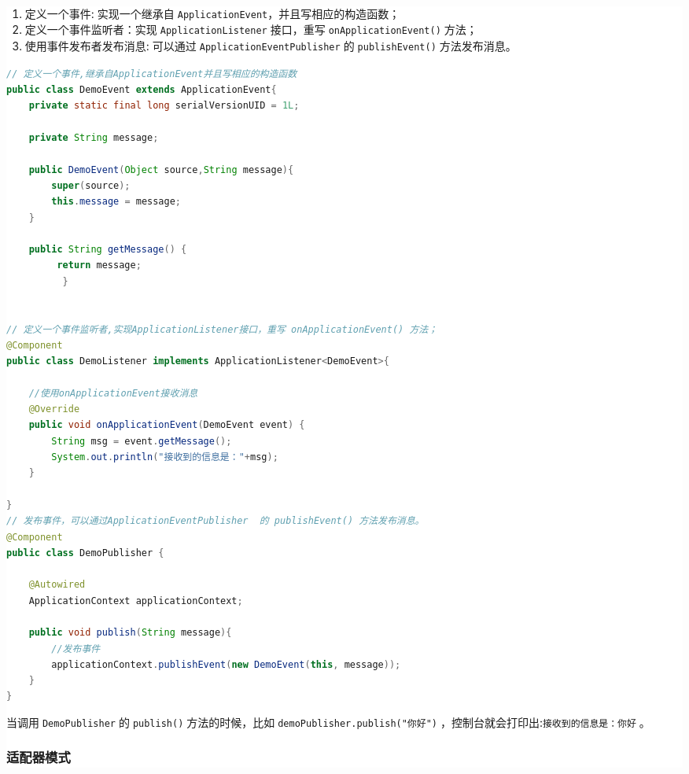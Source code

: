 1. 定义一个事件: 实现一个继承自 `ApplicationEvent`，并且写相应的构造函数；
2. 定义一个事件监听者：实现 `ApplicationListener` 接口，重写 `onApplicationEvent()` 方法；
3. 使用事件发布者发布消息: 可以通过 `ApplicationEventPublisher` 的 `publishEvent()` 方法发布消息。



```java
// 定义一个事件,继承自ApplicationEvent并且写相应的构造函数
public class DemoEvent extends ApplicationEvent{
    private static final long serialVersionUID = 1L;

    private String message;

    public DemoEvent(Object source,String message){
        super(source);
        this.message = message;
    }

    public String getMessage() {
         return message;
          }


// 定义一个事件监听者,实现ApplicationListener接口，重写 onApplicationEvent() 方法；
@Component
public class DemoListener implements ApplicationListener<DemoEvent>{

    //使用onApplicationEvent接收消息
    @Override
    public void onApplicationEvent(DemoEvent event) {
        String msg = event.getMessage();
        System.out.println("接收到的信息是："+msg);
    }

}
// 发布事件，可以通过ApplicationEventPublisher  的 publishEvent() 方法发布消息。
@Component
public class DemoPublisher {

    @Autowired
    ApplicationContext applicationContext;

    public void publish(String message){
        //发布事件
        applicationContext.publishEvent(new DemoEvent(this, message));
    }
}
```



当调用 `DemoPublisher` 的 `publish()` 方法的时候，比如 `demoPublisher.publish("你好")` ，控制台就会打印出:`接收到的信息是：你好` 。



### 适配器模式
